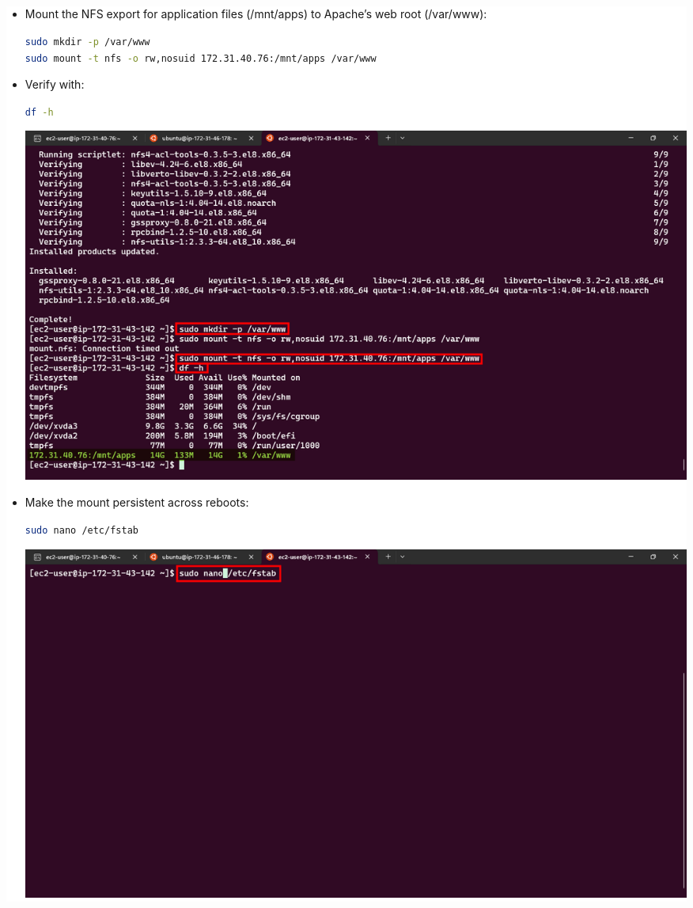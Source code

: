 - Mount the NFS export for application files (/mnt/apps) to Apache’s web root (/var/www):
    ```bash
    sudo mkdir -p /var/www
    sudo mount -t nfs -o rw,nosuid 172.31.40.76:/mnt/apps /var/www
    ```

- Verify with:
    ```bash
    df -h
    ```
    ![Alt image](images/44.png)

- Make the mount persistent across reboots:
    ```bash
    sudo nano /etc/fstab
    ```
    ![Alt image](images/45.png)
